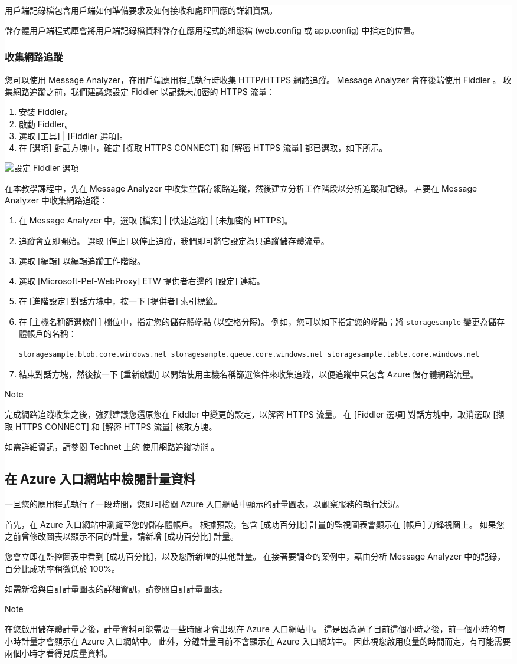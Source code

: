 用戶端記錄檔包含用戶端如何準備要求及如何接收和處理回應的詳細資訊。

儲存體用戶端程式庫會將用戶端記錄檔資料儲存在應用程式的組態檔 (web.config 或 app.config) 中指定的位置。

### <a name="collect-a-network-trace"></a>收集網路追蹤
您可以使用 Message Analyzer，在用戶端應用程式執行時收集 HTTP/HTTPS 網路追蹤。 Message Analyzer 會在後端使用 [Fiddler](https://www.telerik.com/fiddler) 。 收集網路追蹤之前，我們建議您設定 Fiddler 以記錄未加密的 HTTPS 流量：

1. 安裝 [Fiddler](https://www.telerik.com/download/fiddler)。
2. 啟動 Fiddler。
3. 選取 [工具] | [Fiddler 選項]。
4. 在 [選項] 對話方塊中，確定 [擷取 HTTPS CONNECT] 和 [解密 HTTPS 流量] 都已選取，如下所示。

![設定 Fiddler 選項](./media/storage-e2e-troubleshooting/fiddler-options-1.png)

在本教學課程中，先在 Message Analyzer 中收集並儲存網路追蹤，然後建立分析工作階段以分析追蹤和記錄。 若要在 Message Analyzer 中收集網路追蹤：

1. 在 Message Analyzer 中，選取 [檔案] | [快速追蹤] | [未加密的 HTTPS]。
2. 追蹤會立即開始。 選取 [停止]  以停止追蹤，我們即可將它設定為只追蹤儲存體流量。
3. 選取 [編輯]  以編輯追蹤工作階段。
4. 選取 [Microsoft-Pef-WebProxy] ETW 提供者右邊的 [設定] 連結。
5. 在 [進階設定] 對話方塊中，按一下 [提供者] 索引標籤。
6. 在 [主機名稱篩選條件]  欄位中，指定您的儲存體端點 (以空格分隔)。 例如，您可以如下指定您的端點；將 `storagesample` 變更為儲存體帳戶的名稱：

    ```   
    storagesample.blob.core.windows.net storagesample.queue.core.windows.net storagesample.table.core.windows.net
    ```

7. 結束對話方塊，然後按一下 [重新啟動]  以開始使用主機名稱篩選條件來收集追蹤，以便追蹤中只包含 Azure 儲存體網路流量。

> [!NOTE]
> 完成網路追蹤收集之後，強烈建議您還原您在 Fiddler 中變更的設定，以解密 HTTPS 流量。 在 [Fiddler 選項] 對話方塊中，取消選取 [擷取 HTTPS CONNECT] 和 [解密 HTTPS 流量] 核取方塊。
>
>

如需詳細資訊，請參閱 Technet 上的 [使用網路追蹤功能](https://technet.microsoft.com/library/jj674819.aspx) 。

## <a name="review-metrics-data-in-the-azure-portal"></a>在 Azure 入口網站中檢閱計量資料
一旦您的應用程式執行了一段時間，您即可檢閱 [Azure 入口網站](https://portal.azure.com)中顯示的計量圖表，以觀察服務的執行狀況。

首先，在 Azure 入口網站中瀏覽至您的儲存體帳戶。 根據預設，包含 [成功百分比] 計量的監視圖表會顯示在 [帳戶] 刀鋒視窗上。 如果您之前曾修改圖表以顯示不同的計量，請新增 [成功百分比] 計量。

您會立即在監控圖表中看到 [成功百分比]，以及您所新增的其他計量。 在接著要調查的案例中，藉由分析 Message Analyzer 中的記錄，百分比成功率稍微低於 100%。

如需新增與自訂計量圖表的詳細資訊，請參閱[自訂計量圖表](storage-monitor-storage-account.md#customize-metrics-charts)。

> [!NOTE]
> 在您啟用儲存體計量之後，計量資料可能需要一些時間才會出現在 Azure 入口網站中。 這是因為過了目前這個小時之後，前一個小時的每小時計量才會顯示在 Azure 入口網站中。 此外，分鐘計量目前不會顯示在 Azure 入口網站中。 因此視您啟用度量的時間而定，有可能需要兩個小時才看得見度量資料。
>
>
